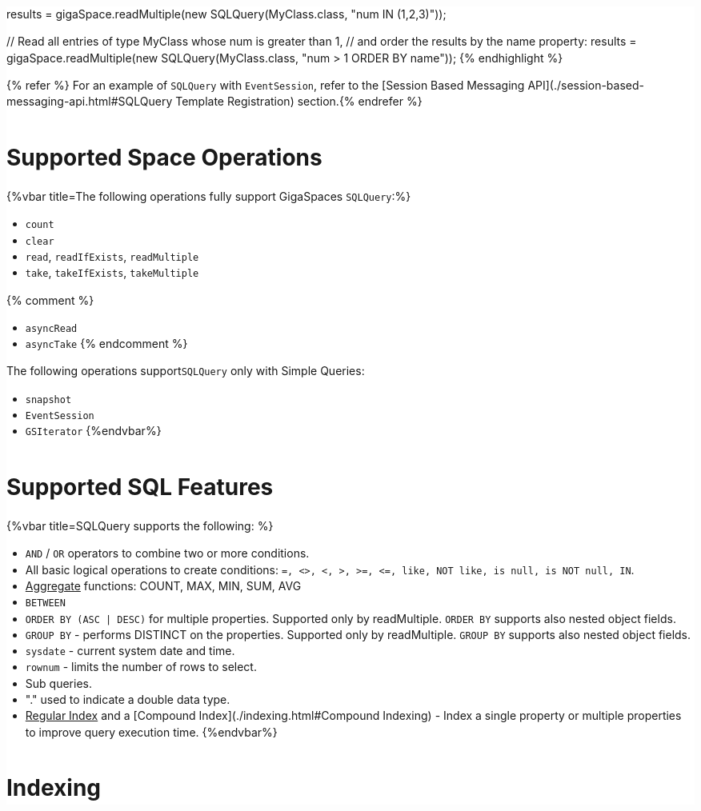 results = gigaSpace.readMultiple(new SQLQuery<MyClass>(MyClass.class, "num IN (1,2,3)"));

// Read all entries of type MyClass whose num is greater than 1,
// and order the results by the name property:
results = gigaSpace.readMultiple(new SQLQuery<MyClass>(MyClass.class, "num > 1 ORDER BY name"));
{% endhighlight %}

{% refer %} For an example of `SQLQuery` with `EventSession`, refer to the [Session Based Messaging API](./session-based-messaging-api.html#SQLQuery Template Registration) section.{% endrefer %}

# Supported Space Operations

{%vbar title=The following operations fully support GigaSpaces `SQLQuery`:%}
- `count`
- `clear`
- `read`, `readIfExists`, `readMultiple`
- `take`, `takeIfExists`, `takeMultiple`


{% comment %}
- `asyncRead`
- `asyncTake`
{% endcomment %}

The following operations support`SQLQuery` only with Simple Queries:

- `snapshot`
- `EventSession`
- `GSIterator`
{%endvbar%}

# Supported SQL Features

{%vbar title=SQLQuery supports the following: %}

- `AND` / `OR` operators to combine two or more conditions.
- All basic logical operations to create conditions: `=, <>, <, >, >=, <=, like, NOT like, is null, is NOT null, IN`.
- [Aggregate](./aggregators.html) functions: COUNT, MAX, MIN, SUM, AVG
- `BETWEEN`
- `ORDER BY (ASC | DESC)` for multiple properties. Supported only by readMultiple. `ORDER BY` supports also nested object fields.
- `GROUP BY` - performs DISTINCT on the properties. Supported only by readMultiple. `GROUP BY` supports also nested object fields.
- `sysdate` - current system date and time.
- `rownum` - limits the number of rows to select.
- Sub queries.
- "." used to indicate a double data type.
- [Regular Index](./indexing.html) and a [Compound Index](./indexing.html#Compound Indexing) - Index a single property or multiple properties to improve query execution time.
{%endvbar%}

# Indexing
